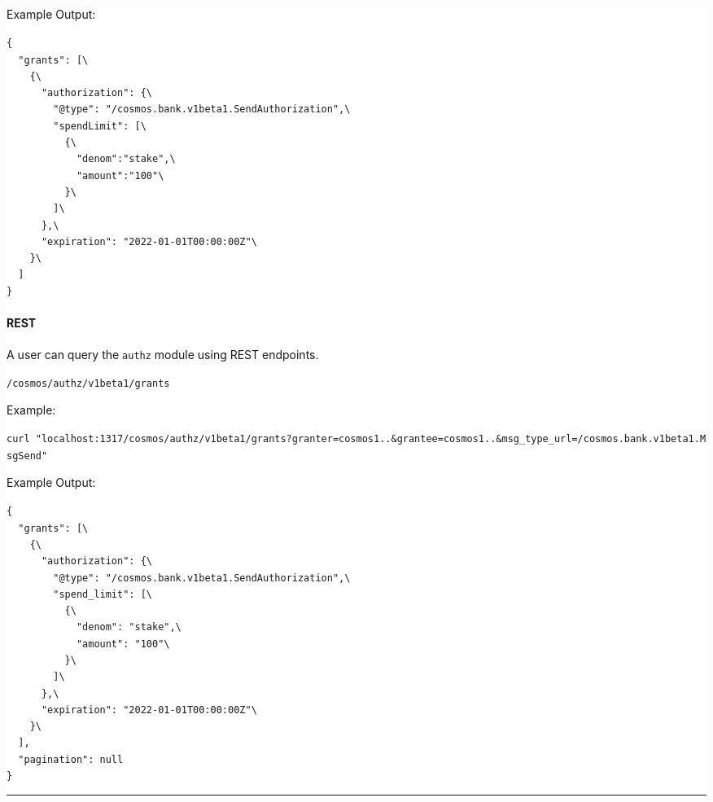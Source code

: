 Example Output:

```codeBlockLines_e6Vv
{
  "grants": [\
    {\
      "authorization": {\
        "@type": "/cosmos.bank.v1beta1.SendAuthorization",\
        "spendLimit": [\
          {\
            "denom":"stake",\
            "amount":"100"\
          }\
        ]\
      },\
      "expiration": "2022-01-01T00:00:00Z"\
    }\
  ]
}

```

#### REST [​](https://docs.cosmos.network/v0.50/build/modules/authz#rest "Direct link to REST")

A user can query the `authz` module using REST endpoints.

```codeBlockLines_e6Vv
/cosmos/authz/v1beta1/grants

```

Example:

```codeBlockLines_e6Vv
curl "localhost:1317/cosmos/authz/v1beta1/grants?granter=cosmos1..&grantee=cosmos1..&msg_type_url=/cosmos.bank.v1beta1.MsgSend"

```

Example Output:

```codeBlockLines_e6Vv
{
  "grants": [\
    {\
      "authorization": {\
        "@type": "/cosmos.bank.v1beta1.SendAuthorization",\
        "spend_limit": [\
          {\
            "denom": "stake",\
            "amount": "100"\
          }\
        ]\
      },\
      "expiration": "2022-01-01T00:00:00Z"\
    }\
  ],
  "pagination": null
}

```

---